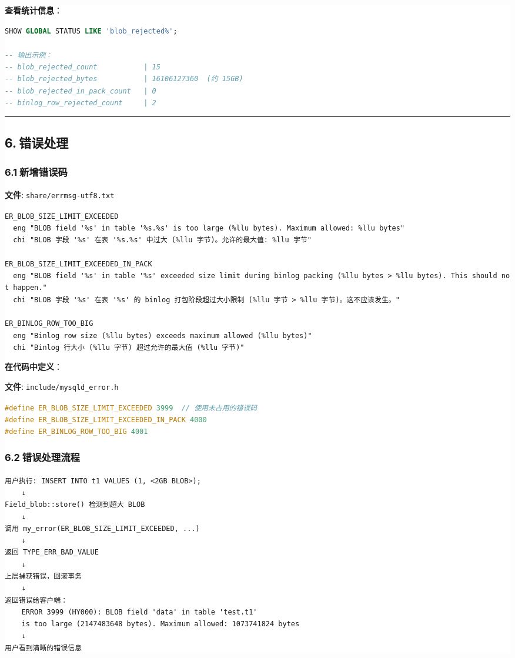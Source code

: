 **查看统计信息**：

```sql
SHOW GLOBAL STATUS LIKE 'blob_rejected%';

-- 输出示例：
-- blob_rejected_count           | 15
-- blob_rejected_bytes           | 16106127360  (约 15GB)
-- blob_rejected_in_pack_count   | 0
-- binlog_row_rejected_count     | 2
```

---

## 6. 错误处理

### 6.1 新增错误码

**文件**: `share/errmsg-utf8.txt`

```
ER_BLOB_SIZE_LIMIT_EXCEEDED
  eng "BLOB field '%s' in table '%s.%s' is too large (%llu bytes). Maximum allowed: %llu bytes"
  chi "BLOB 字段 '%s' 在表 '%s.%s' 中过大 (%llu 字节)。允许的最大值: %llu 字节"

ER_BLOB_SIZE_LIMIT_EXCEEDED_IN_PACK
  eng "BLOB field '%s' in table '%s' exceeded size limit during binlog packing (%llu bytes > %llu bytes). This should not happen."
  chi "BLOB 字段 '%s' 在表 '%s' 的 binlog 打包阶段超过大小限制 (%llu 字节 > %llu 字节)。这不应该发生。"

ER_BINLOG_ROW_TOO_BIG
  eng "Binlog row size (%llu bytes) exceeds maximum allowed (%llu bytes)"
  chi "Binlog 行大小 (%llu 字节) 超过允许的最大值 (%llu 字节)"
```

**在代码中定义**：

**文件**: `include/mysqld_error.h`

```cpp
#define ER_BLOB_SIZE_LIMIT_EXCEEDED 3999  // 使用未占用的错误码
#define ER_BLOB_SIZE_LIMIT_EXCEEDED_IN_PACK 4000
#define ER_BINLOG_ROW_TOO_BIG 4001
```

### 6.2 错误处理流程

```
用户执行: INSERT INTO t1 VALUES (1, <2GB BLOB>);
    ↓
Field_blob::store() 检测到超大 BLOB
    ↓
调用 my_error(ER_BLOB_SIZE_LIMIT_EXCEEDED, ...)
    ↓
返回 TYPE_ERR_BAD_VALUE
    ↓
上层捕获错误，回滚事务
    ↓
返回错误给客户端：
    ERROR 3999 (HY000): BLOB field 'data' in table 'test.t1' 
    is too large (2147483648 bytes). Maximum allowed: 1073741824 bytes
    ↓
用户看到清晰的错误信息
```
